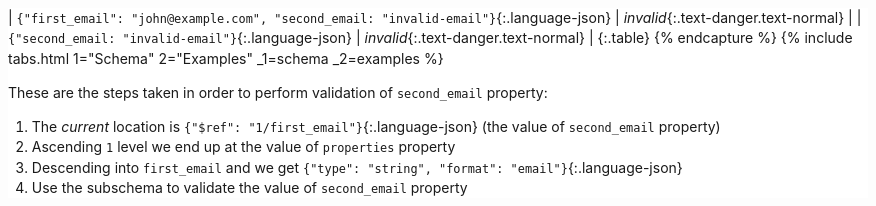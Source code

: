 | `{"first_email": "john@example.com", "second_email: "invalid-email"}`{:.language-json} | *invalid*{:.text-danger.text-normal} |
| `{"second_email: "invalid-email"}`{:.language-json} | *invalid*{:.text-danger.text-normal} |
{:.table}
{% endcapture %}
{% include tabs.html 1="Schema" 2="Examples" _1=schema _2=examples %}

These are the steps taken in order to perform validation of `second_email` property:

1. The _current_ location is `{"$ref": "1/first_email"}`{:.language-json} (the value of `second_email` property)
2. Ascending `1` level we end up at the value of `properties` property
3. Descending into `first_email` and we get `{"type": "string", "format": "email"}`{:.language-json}
4. Use the subschema to validate the value of `second_email` property